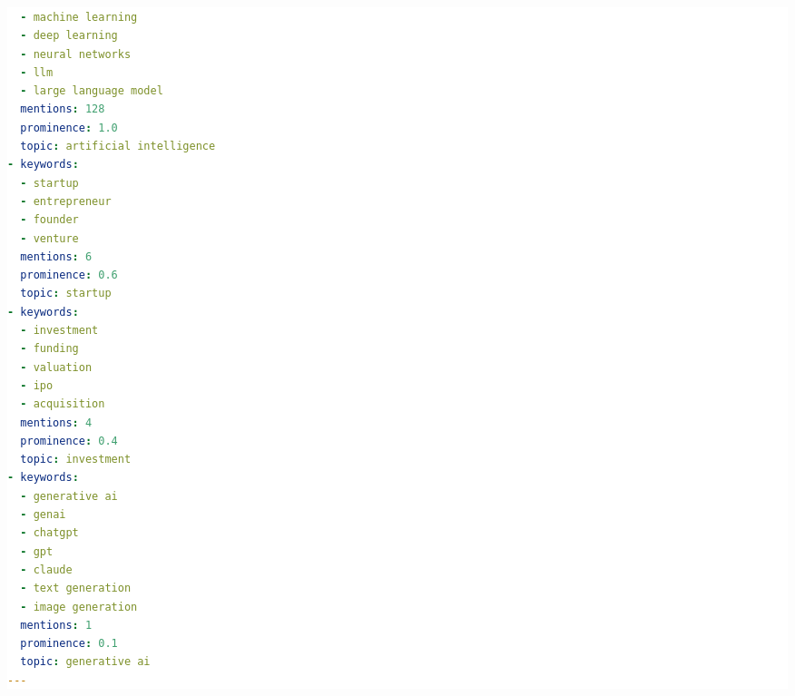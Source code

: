 ```yaml
  - machine learning
  - deep learning
  - neural networks
  - llm
  - large language model
  mentions: 128
  prominence: 1.0
  topic: artificial intelligence
- keywords:
  - startup
  - entrepreneur
  - founder
  - venture
  mentions: 6
  prominence: 0.6
  topic: startup
- keywords:
  - investment
  - funding
  - valuation
  - ipo
  - acquisition
  mentions: 4
  prominence: 0.4
  topic: investment
- keywords:
  - generative ai
  - genai
  - chatgpt
  - gpt
  - claude
  - text generation
  - image generation
  mentions: 1
  prominence: 0.1
  topic: generative ai
---
```




